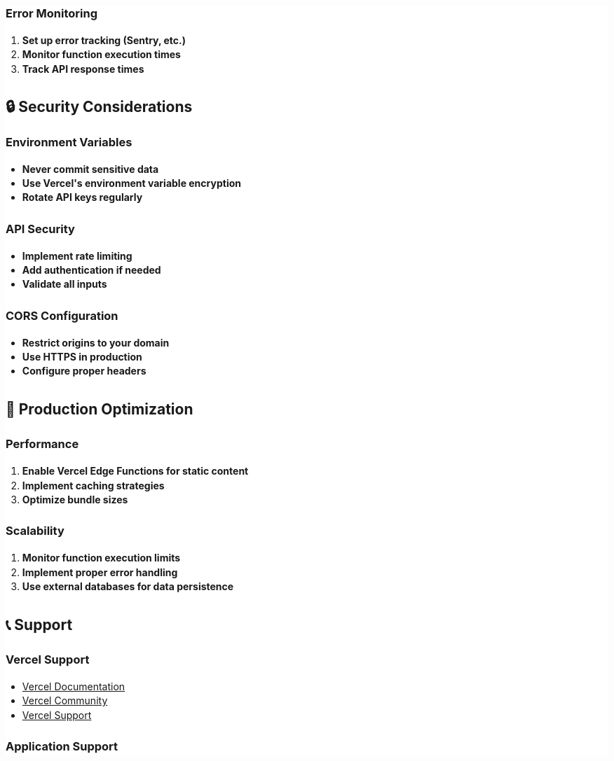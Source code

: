 ### Error Monitoring

1. **Set up error tracking (Sentry, etc.)**
2. **Monitor function execution times**
3. **Track API response times**

## 🔒 Security Considerations

### Environment Variables

- **Never commit sensitive data**
- **Use Vercel's environment variable encryption**
- **Rotate API keys regularly**

### API Security

- **Implement rate limiting**
- **Add authentication if needed**
- **Validate all inputs**

### CORS Configuration

- **Restrict origins to your domain**
- **Use HTTPS in production**
- **Configure proper headers**

## 🚀 Production Optimization

### Performance

1. **Enable Vercel Edge Functions for static content**
2. **Implement caching strategies**
3. **Optimize bundle sizes**

### Scalability

1. **Monitor function execution limits**
2. **Implement proper error handling**
3. **Use external databases for data persistence**

## 📞 Support

### Vercel Support

- [Vercel Documentation](https://vercel.com/docs)
- [Vercel Community](https://github.com/vercel/vercel/discussions)
- [Vercel Support](https://vercel.com/support)

### Application Support
